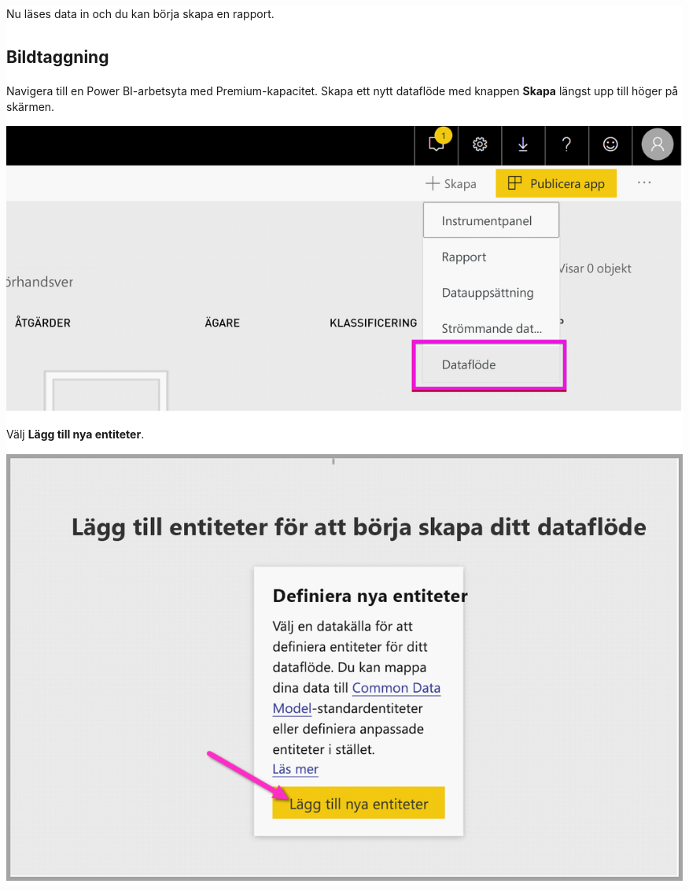 Nu läses data in och du kan börja skapa en rapport.

## <a name="image-tagging"></a>Bildtaggning

Navigera till en Power BI-arbetsyta med Premium-kapacitet. Skapa ett nytt dataflöde med knappen **Skapa** längst upp till höger på skärmen.

![Skapa ett dataflöde](media/service-tutorial-using-cognitive-services/tutorial-using-cognitive-services_12.png)

Välj **Lägg till nya entiteter**.

![Skapa ett dataflöde](media/service-tutorial-using-cognitive-services/tutorial-using-cognitive-services_13.png)
